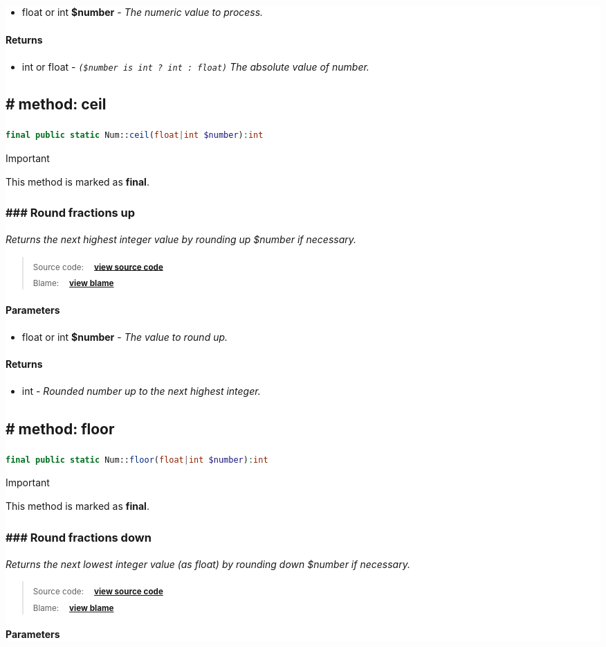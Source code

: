 * float or int **$number** - _The numeric value to process._
#### Returns

* int or float - _<code>($number is int ? int : float)</code> The absolute value of number._
<h2><a name="ceil()"># method: ceil</a></h2>

```php
final public static Num::ceil(float|int $number):int
```





> [!IMPORTANT]
This method is marked as **final**.





### ### Round fractions up

_Returns the next highest integer value by rounding up $number if necessary._

><sub>Source code:  **[view source code](https://github.com/The-FireHub-Project/Core/blob/develop-pre-alpha-m1/src/support/lowlevel/firehub.Num.php#L80)**</sub><br/>
        <sub>Blame:  **[view blame](https://github.com/The-FireHub-Project/Core/blame/develop-pre-alpha-m1/src/support/lowlevel/firehub.Num.php#L80)**</sub>
#### Parameters

* float or int **$number** - _The value to round up._
#### Returns

* int - _Rounded number up to the next highest integer._
<h2><a name="floor()"># method: floor</a></h2>

```php
final public static Num::floor(float|int $number):int
```





> [!IMPORTANT]
This method is marked as **final**.





### ### Round fractions down

_Returns the next lowest integer value (as float) by rounding down $number if necessary._

><sub>Source code:  **[view source code](https://github.com/The-FireHub-Project/Core/blob/develop-pre-alpha-m1/src/support/lowlevel/firehub.Num.php#L100)**</sub><br/>
        <sub>Blame:  **[view blame](https://github.com/The-FireHub-Project/Core/blame/develop-pre-alpha-m1/src/support/lowlevel/firehub.Num.php#L100)**</sub>
#### Parameters
